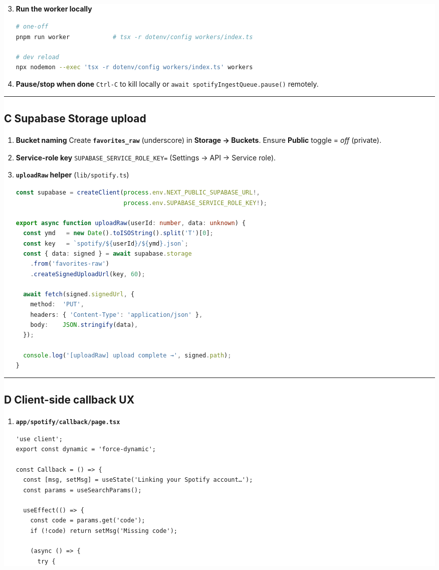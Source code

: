 3. **Run the worker locally**

   ```bash
   # one-off
   pnpm run worker            # tsx -r dotenv/config workers/index.ts

   # dev reload
   npx nodemon --exec 'tsx -r dotenv/config workers/index.ts' workers
   ```

4. **Pause/stop when done**
   `Ctrl-C` to kill locally or `await spotifyIngestQueue.pause()` remotely.

---

## C  Supabase Storage upload

1. **Bucket naming**
   Create **`favorites_raw`** (underscore) in **Storage → Buckets**.
   Ensure **Public** toggle = *off* (private).

2. **Service-role key**
   `SUPABASE_SERVICE_ROLE_KEY=` (Settings → API → Service role).

3. **`uploadRaw` helper** (`lib/spotify.ts`)

   ```ts
   const supabase = createClient(process.env.NEXT_PUBLIC_SUPABASE_URL!,
                                 process.env.SUPABASE_SERVICE_ROLE_KEY!);

   export async function uploadRaw(userId: number, data: unknown) {
     const ymd   = new Date().toISOString().split('T')[0];
     const key   = `spotify/${userId}/${ymd}.json`;
     const { data: signed } = await supabase.storage
       .from('favorites-raw')
       .createSignedUploadUrl(key, 60);

     await fetch(signed.signedUrl, {
       method:  'PUT',
       headers: { 'Content-Type': 'application/json' },
       body:    JSON.stringify(data),
     });

     console.log('[uploadRaw] upload complete →', signed.path);
   }
   ```

---

## D  Client-side callback UX

1. **`app/spotify/callback/page.tsx`**

   ```tsx
   'use client';
   export const dynamic = 'force-dynamic';

   const Callback = () => {
     const [msg, setMsg] = useState('Linking your Spotify account…');
     const params = useSearchParams();

     useEffect(() => {
       const code = params.get('code');
       if (!code) return setMsg('Missing code');

       (async () => {
         try {
   ```